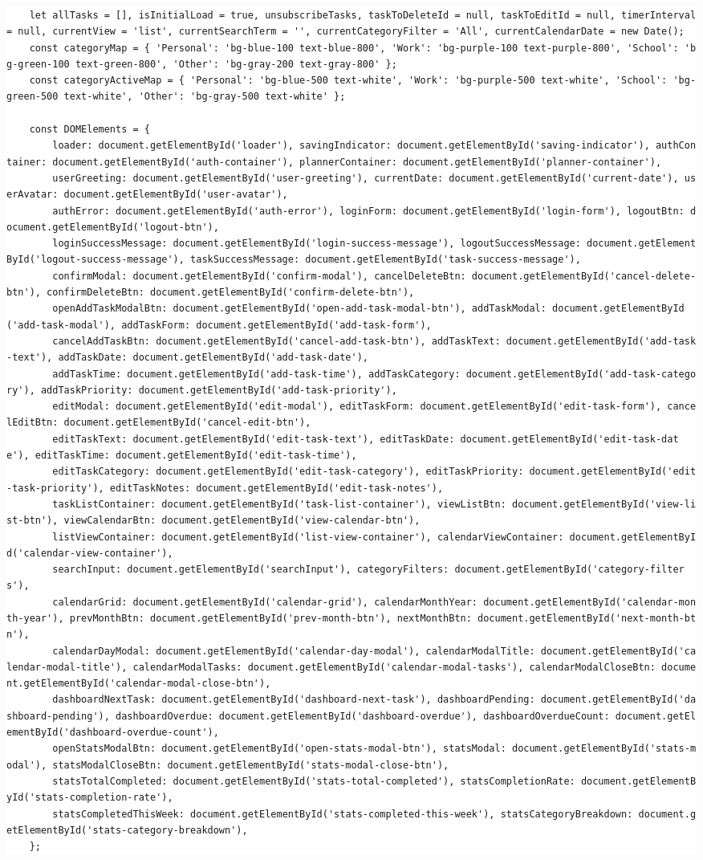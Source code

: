         let allTasks = [], isInitialLoad = true, unsubscribeTasks, taskToDeleteId = null, taskToEditId = null, timerInterval = null, currentView = 'list', currentSearchTerm = '', currentCategoryFilter = 'All', currentCalendarDate = new Date();
        const categoryMap = { 'Personal': 'bg-blue-100 text-blue-800', 'Work': 'bg-purple-100 text-purple-800', 'School': 'bg-green-100 text-green-800', 'Other': 'bg-gray-200 text-gray-800' };
        const categoryActiveMap = { 'Personal': 'bg-blue-500 text-white', 'Work': 'bg-purple-500 text-white', 'School': 'bg-green-500 text-white', 'Other': 'bg-gray-500 text-white' };

        const DOMElements = {
            loader: document.getElementById('loader'), savingIndicator: document.getElementById('saving-indicator'), authContainer: document.getElementById('auth-container'), plannerContainer: document.getElementById('planner-container'),
            userGreeting: document.getElementById('user-greeting'), currentDate: document.getElementById('current-date'), userAvatar: document.getElementById('user-avatar'),
            authError: document.getElementById('auth-error'), loginForm: document.getElementById('login-form'), logoutBtn: document.getElementById('logout-btn'),
            loginSuccessMessage: document.getElementById('login-success-message'), logoutSuccessMessage: document.getElementById('logout-success-message'), taskSuccessMessage: document.getElementById('task-success-message'),
            confirmModal: document.getElementById('confirm-modal'), cancelDeleteBtn: document.getElementById('cancel-delete-btn'), confirmDeleteBtn: document.getElementById('confirm-delete-btn'),
            openAddTaskModalBtn: document.getElementById('open-add-task-modal-btn'), addTaskModal: document.getElementById('add-task-modal'), addTaskForm: document.getElementById('add-task-form'),
            cancelAddTaskBtn: document.getElementById('cancel-add-task-btn'), addTaskText: document.getElementById('add-task-text'), addTaskDate: document.getElementById('add-task-date'),
            addTaskTime: document.getElementById('add-task-time'), addTaskCategory: document.getElementById('add-task-category'), addTaskPriority: document.getElementById('add-task-priority'),
            editModal: document.getElementById('edit-modal'), editTaskForm: document.getElementById('edit-task-form'), cancelEditBtn: document.getElementById('cancel-edit-btn'),
            editTaskText: document.getElementById('edit-task-text'), editTaskDate: document.getElementById('edit-task-date'), editTaskTime: document.getElementById('edit-task-time'),
            editTaskCategory: document.getElementById('edit-task-category'), editTaskPriority: document.getElementById('edit-task-priority'), editTaskNotes: document.getElementById('edit-task-notes'),
            taskListContainer: document.getElementById('task-list-container'), viewListBtn: document.getElementById('view-list-btn'), viewCalendarBtn: document.getElementById('view-calendar-btn'),
            listViewContainer: document.getElementById('list-view-container'), calendarViewContainer: document.getElementById('calendar-view-container'),
            searchInput: document.getElementById('searchInput'), categoryFilters: document.getElementById('category-filters'),
            calendarGrid: document.getElementById('calendar-grid'), calendarMonthYear: document.getElementById('calendar-month-year'), prevMonthBtn: document.getElementById('prev-month-btn'), nextMonthBtn: document.getElementById('next-month-btn'),
            calendarDayModal: document.getElementById('calendar-day-modal'), calendarModalTitle: document.getElementById('calendar-modal-title'), calendarModalTasks: document.getElementById('calendar-modal-tasks'), calendarModalCloseBtn: document.getElementById('calendar-modal-close-btn'),
            dashboardNextTask: document.getElementById('dashboard-next-task'), dashboardPending: document.getElementById('dashboard-pending'), dashboardOverdue: document.getElementById('dashboard-overdue'), dashboardOverdueCount: document.getElementById('dashboard-overdue-count'),
            openStatsModalBtn: document.getElementById('open-stats-modal-btn'), statsModal: document.getElementById('stats-modal'), statsModalCloseBtn: document.getElementById('stats-modal-close-btn'),
            statsTotalCompleted: document.getElementById('stats-total-completed'), statsCompletionRate: document.getElementById('stats-completion-rate'),
            statsCompletedThisWeek: document.getElementById('stats-completed-this-week'), statsCategoryBreakdown: document.getElementById('stats-category-breakdown'),
        };
